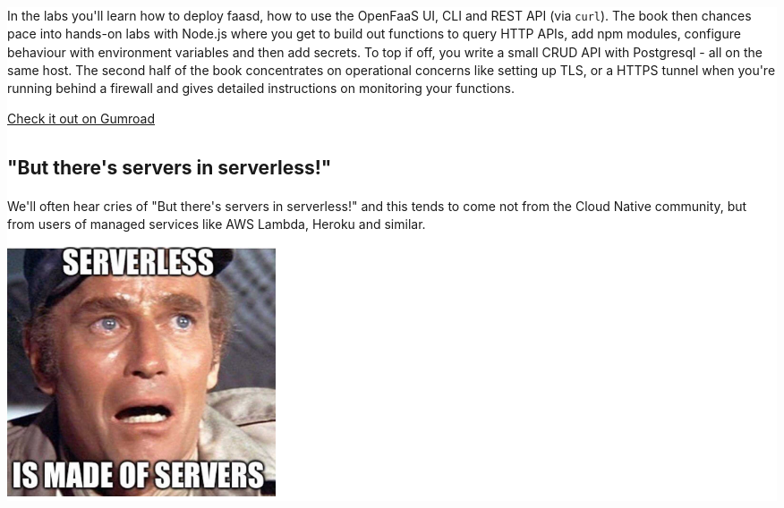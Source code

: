 In the labs you'll learn how to deploy faasd, how to use the OpenFaaS UI, CLI and REST API (via `curl`). The book then chances pace into hands-on labs with Node.js where you get to build out functions to query HTTP APIs, add npm modules, configure behaviour with environment variables and then add secrets. To top if off, you write a small CRUD API with Postgresql - all on the same host. The second half of the book concentrates on operational concerns like setting up TLS, or a HTTPS tunnel when you're running behind a firewall and gives detailed instructions on monitoring your functions.

[Check it out on Gumroad](https://gumroad.com/l/serverless-for-everyone-else)

## "But there's servers in serverless!"

We'll often hear cries of "But there's servers in serverless!" and this tends to come not from the Cloud Native community, but from users of managed services like AWS Lambda, Heroku and similar.

<img src="/images/2020-faasd-intro/meme.jpg" width="300" alt="Meme">
